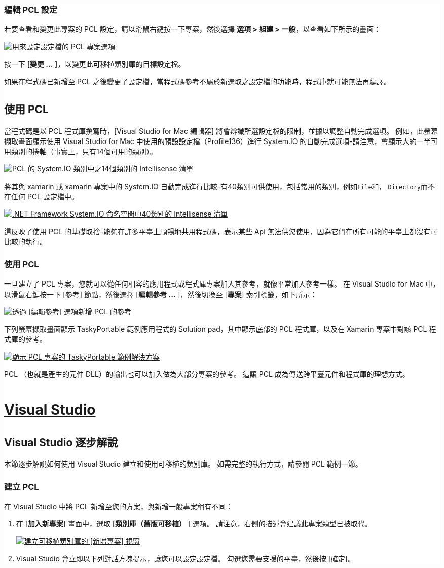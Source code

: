 ### <a name="editing-pcl-settings"></a>編輯 PCL 設定

若要查看和變更此專案的 PCL 設定，請以滑鼠右鍵按一下專案，然後選擇 **選項 > 組建 > 一般**，以查看如下所示的畫面：

[![用來設定設定檔的 PCL 專案選項](pcl-images/image4-sml.png)](pcl-images/image4.png#lightbox)

按一下 [**變更 ...** ]，以變更此可移植類別庫的目標設定檔。

如果在程式碼已新增至 PCL 之後變更了設定檔，當程式碼參考不屬於新選取之設定檔的功能時，程式庫就可能無法再編譯。

## <a name="working-with-a-pcl"></a>使用 PCL

當程式碼是以 PCL 程式庫撰寫時，[Visual Studio for Mac 編輯器] 將會辨識所選設定檔的限制，並據以調整自動完成選項。 例如，此螢幕擷取畫面顯示使用 Visual Studio for Mac 中使用的預設設定檔（Profile136）進行 System.IO 的自動完成選項-請注意，會顯示大約一半可用類別的捲軸（事實上，只有14個可用的類別）。

[![PCL 的 System.IO 類別中之14個類別的 Intellisense 清單](pcl-images/image6.png)](pcl-images/image6.png#lightbox)

將其與 xamarin 或 xamarin 專案中的 System.IO 自動完成進行比較-有40類別可供使用，包括常用的類別，例如`File`和， `Directory`而不在任何 PCL 設定檔中。

[![.NET Framework System.IO 命名空間中40類別的 Intellisense 清單](pcl-images/image7.png)](pcl-images/image7.png#lightbox)

這反映了使用 PCL 的基礎取捨–能夠在許多平臺上順暢地共用程式碼，表示某些 Api 無法供您使用，因為它們在所有可能的平臺上都沒有可比較的執行。

### <a name="using-pcl"></a>使用 PCL

一旦建立了 PCL 專案，您就可以從任何相容的應用程式或程式庫專案加入其參考，就像平常加入參考一樣。 在 Visual Studio for Mac 中，以滑鼠右鍵按一下 [參考] 節點，然後選擇 [**編輯參考 ...** ]，然後切換至 [**專案**] 索引標籤，如下所示：

[![透過 [編輯參考] 選項新增 PCL 的參考](pcl-images/image8.png)](pcl-images/image8.png#lightbox)

下列螢幕擷取畫面顯示 TaskyPortable 範例應用程式的 Solution pad，其中顯示底部的 PCL 程式庫，以及在 Xamarin 專案中對該 PCL 程式庫的參考。

[![顯示 PCL 專案的 TaskyPortable 範例解決方案](pcl-images/image9.png)](pcl-images/image9.png#lightbox)

PCL （也就是產生的元件 DLL）的輸出也可以加入做為大部分專案的參考。 這讓 PCL 成為傳送跨平臺元件和程式庫的理想方式。

# <a name="visual-studiotabwindows"></a>[Visual Studio](#tab/windows)

## <a name="visual-studio-walkthrough"></a>Visual Studio 逐步解說

本節逐步解說如何使用 Visual Studio 建立和使用可移植的類別庫。 如需完整的執行方式，請參閱 PCL 範例一節。

### <a name="creating-a-pcl"></a>建立 PCL

在 Visual Studio 中將 PCL 新增至您的方案，與新增一般專案稍有不同：

1. 在 [**加入新專案**] 畫面中，選取 [**類別庫（舊版可移植）** ] 選項。 請注意，右側的描述會建議此專案類型已被取代。

    [![建立可移植類別庫的 [新增專案] 視窗](pcl-images/image10-sml.png "可移植類別庫")](pcl-images/image10.png#lightbox)

2. Visual Studio 會立即以下列對話方塊提示，讓您可以設定設定檔。
 勾選您需要支援的平臺，然後按 [確定]。
